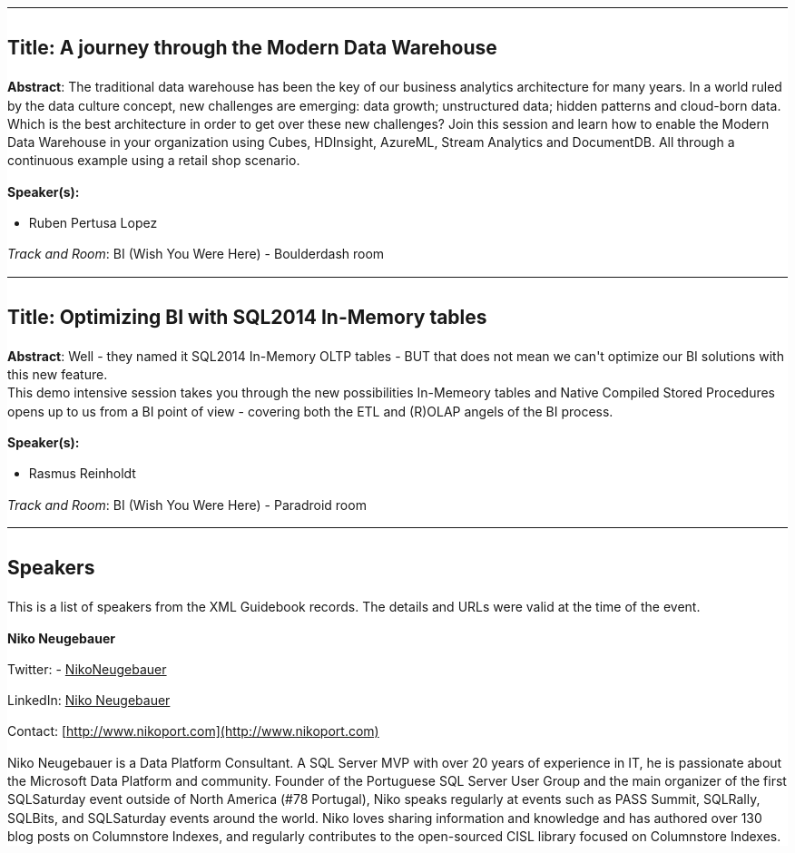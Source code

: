 ----------------------------------------------------------------------------------- 
 
 
## Title: A journey through the Modern Data Warehouse
 
**Abstract**:
The traditional data warehouse has been the key of our business analytics architecture for many years. In a world ruled by the data culture concept, new challenges are emerging: data growth; unstructured data; hidden patterns and cloud-born data.
Which is the best architecture in order to get over these new challenges? 
Join this session and learn how to enable the Modern Data Warehouse in your organization using Cubes, HDInsight, AzureML, Stream Analytics and DocumentDB. All through a continuous example using a retail shop scenario.
 
**Speaker(s):**
- Ruben Pertusa Lopez
 
*Track and Room*: BI (Wish You Were Here) - Boulderdash room
 
----------------------------------------------------------------------------------- 
 
 
## Title: Optimizing BI with SQL2014 In-Memory tables
 
**Abstract**:
Well - they named it SQL2014 In-Memory OLTP tables - BUT that does not mean we can't optimize our BI solutions with this new feature.  
This demo intensive session takes you through the new possibilities In-Memeory tables  and Native Compiled Stored Procedures opens up to us from a BI point of view - covering both the ETL and (R)OLAP angels of the BI process. 

 
**Speaker(s):**
- Rasmus Reinholdt
 
*Track and Room*: BI (Wish You Were Here) - Paradroid room
 
----------------------------------------------------------------------------------- 
 
## <a name="#speakers"></a>Speakers
This is a list of speakers from the XML Guidebook records. The details and URLs were valid at the time of the event.
 
 
**Niko Neugebauer**
 
Twitter:  - [NikoNeugebauer](https://www.twitter.com/NikoNeugebauer)
 
LinkedIn: [Niko Neugebauer](http://pt.linkedin.com/in/webcaravela/)
 
Contact: [http://www.nikoport.com](http://www.nikoport.com)
 
Niko Neugebauer is a Data Platform Consultant. A SQL Server MVP with over 20 years of experience in IT, he is passionate about the Microsoft Data Platform and community. Founder of the Portuguese SQL Server User Group and the main organizer of the first SQLSaturday event outside of North America (#78 Portugal), Niko speaks regularly at events such as PASS Summit, SQLRally, SQLBits, and SQLSaturday events around the world. Niko loves sharing information and knowledge and has authored over 130 blog posts on Columnstore Indexes, and regularly contributes to the open-sourced CISL library focused on Columnstore Indexes.
 